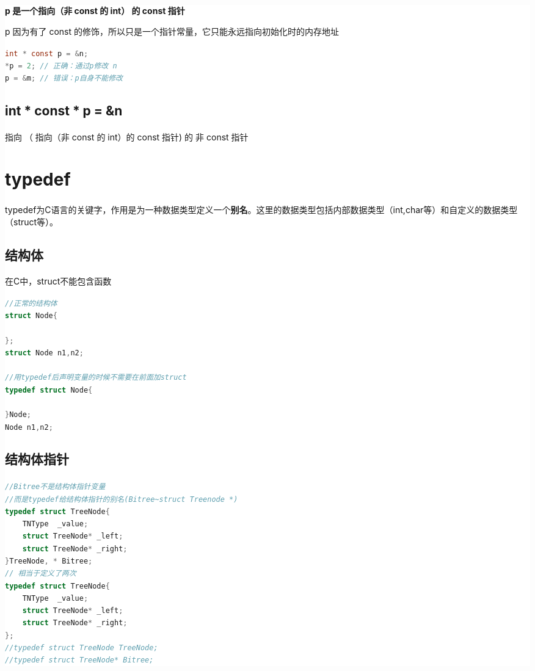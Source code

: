 **p 是一个指向（非 const 的 int） 的 const 指针**

p 因为有了 const 的修饰，所以只是一个指针常量，它只能永远指向初始化时的内存地址

```c
int * const p = &n; 
*p = 2; // 正确：通过p修改 n
p = &m; // 错误：p自身不能修改
```

## int * const * p = &n

指向 （ 指向（非 const 的 int）的 const 指针) 的 非 const 指针



# typedef

typedef为C语言的关键字，作用是为一种数据类型定义一个**别名**。这里的数据类型包括内部数据类型（int,char等）和自定义的数据类型（struct等）。

## 结构体

在C中，struct不能包含函数

```c
//正常的结构体
struct Node{

};
struct Node n1,n2;

//用typedef后声明变量的时候不需要在前面加struct
typedef struct Node{

}Node;
Node n1,n2;
```

## 结构体指针

```c
//Bitree不是结构体指针变量
//而是typedef给结构体指针的别名(Bitree~struct Treenode *)
typedef struct TreeNode{
	TNType  _value;
	struct TreeNode* _left;
	struct TreeNode* _right;
}TreeNode, * Bitree;
// 相当于定义了两次
typedef struct TreeNode{
	TNType  _value;
	struct TreeNode* _left;
	struct TreeNode* _right;
};
//typedef struct TreeNode TreeNode;
//typedef struct TreeNode* Bitree;
```
